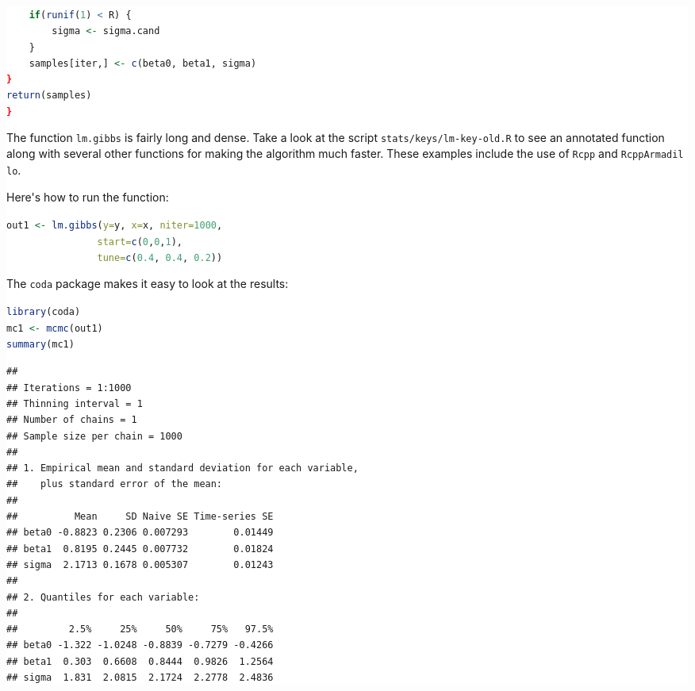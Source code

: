 ``` r
    if(runif(1) < R) {
        sigma <- sigma.cand
    }
    samples[iter,] <- c(beta0, beta1, sigma)
}
return(samples)
}
```

The function `lm.gibbs` is fairly long and dense. Take a look at the script `stats/keys/lm-key-old.R` to see an annotated function along with several other functions for making the algorithm much faster. These examples include the use of `Rcpp` and `RcppArmadillo`.

Here's how to run the function:

``` r
out1 <- lm.gibbs(y=y, x=x, niter=1000,
                start=c(0,0,1),
                tune=c(0.4, 0.4, 0.2))
```

The `coda` package makes it easy to look at the results:

``` r
library(coda)
mc1 <- mcmc(out1)
summary(mc1)
```

    ## 
    ## Iterations = 1:1000
    ## Thinning interval = 1 
    ## Number of chains = 1 
    ## Sample size per chain = 1000 
    ## 
    ## 1. Empirical mean and standard deviation for each variable,
    ##    plus standard error of the mean:
    ## 
    ##          Mean     SD Naive SE Time-series SE
    ## beta0 -0.8823 0.2306 0.007293        0.01449
    ## beta1  0.8195 0.2445 0.007732        0.01824
    ## sigma  2.1713 0.1678 0.005307        0.01243
    ## 
    ## 2. Quantiles for each variable:
    ## 
    ##         2.5%     25%     50%     75%   97.5%
    ## beta0 -1.322 -1.0248 -0.8839 -0.7279 -0.4266
    ## beta1  0.303  0.6608  0.8444  0.9826  1.2564
    ## sigma  1.831  2.0815  2.1724  2.2778  2.4836